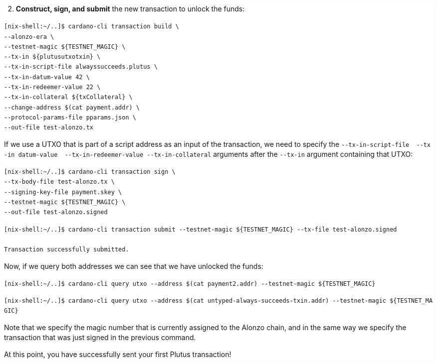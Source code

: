 2. **Construct, sign, and submit** the new transaction to unlock the funds:

  

```
[nix-shell:~/..]$ cardano-cli transaction build \
--alonzo-era \
--testnet-magic ${TESTNET_MAGIC} \
--tx-in ${plutusutxotxin} \
--tx-in-script-file alwayssucceeds.plutus \
--tx-in-datum-value 42 \
--tx-in-redeemer-value 22 \
--tx-in-collateral ${txCollateral} \
--change-address $(cat payment.addr) \
--protocol-params-file pparams.json \
--out-file test-alonzo.tx
```

  
  

If we use a UTXO that is part of a script address as an input of the transaction, we need to specify the `--tx-in-script-file  --tx-in datum-value  --tx-in-redeemer-value --tx-in-collateral` arguments after the `--tx-in` argument containing that UTXO:

  

```
[nix-shell:~/..]$ cardano-cli transaction sign \
--tx-body-file test-alonzo.tx \
--signing-key-file payment.skey \
--testnet-magic ${TESTNET_MAGIC} \
--out-file test-alonzo.signed
```
```
[nix-shell:~/..]$ cardano-cli transaction submit --testnet-magic ${TESTNET_MAGIC} --tx-file test-alonzo.signed 

Transaction successfully submitted.
```

Now, if we query both addresses we can see that we have unlocked the funds:

```
[nix-shell:~/..]$ cardano-cli query utxo --address $(cat payment2.addr) --testnet-magic ${TESTNET_MAGIC}
```
 ```
[nix-shell:~/..]$ cardano-cli query utxo --address $(cat untyped-always-succeeds-txin.addr) --testnet-magic ${TESTNET_MAGIC}
```

  

Note that we specify the magic number that is currently assigned to the Alonzo chain, and in the same way we specify the transaction that was just signed in the previous command.

  

At this point, you have successfully sent your first Plutus transaction!

